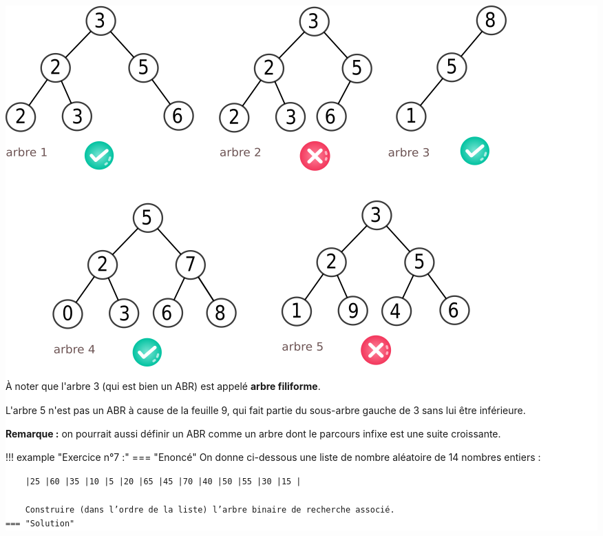 ![exABR.png](data/exABR.png)

À noter que l'arbre 3 (qui est bien un ABR) est appelé **arbre filiforme**. 

L'arbre 5 n'est pas un ABR à cause de la feuille 9, qui fait partie du sous-arbre gauche de 3 sans lui être inférieure.

**Remarque :** on pourrait aussi définir un ABR comme un arbre dont le parcours infixe est une suite croissante.

!!! example "Exercice n°7 :" 
    === "Enoncé"
        On donne ci-dessous une liste de nombre aléatoire de 14 nombres entiers :  

        |25 |60 |35 |10 |5 |20 |65 |45 |70 |40 |50 |55 |30 |15 |  

        Construire (dans l’ordre de la liste) l’arbre binaire de recherche associé.
    === "Solution"